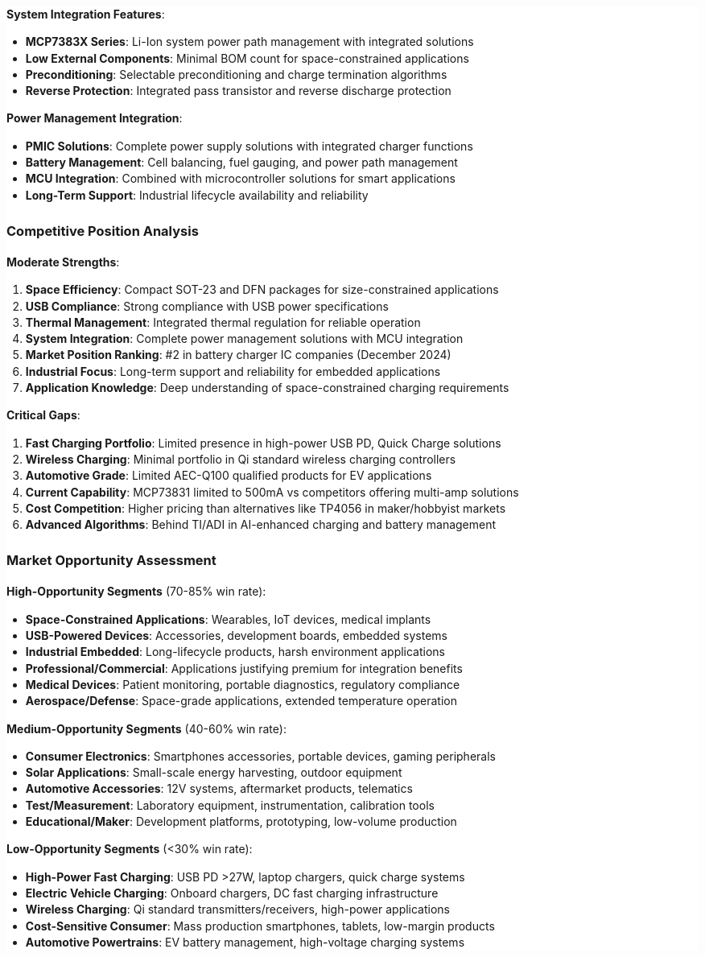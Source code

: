 **System Integration Features**:
- **MCP7383X Series**: Li-Ion system power path management with integrated solutions
- **Low External Components**: Minimal BOM count for space-constrained applications
- **Preconditioning**: Selectable preconditioning and charge termination algorithms
- **Reverse Protection**: Integrated pass transistor and reverse discharge protection

**Power Management Integration**:
- **PMIC Solutions**: Complete power supply solutions with integrated charger functions
- **Battery Management**: Cell balancing, fuel gauging, and power path management
- **MCU Integration**: Combined with microcontroller solutions for smart applications
- **Long-Term Support**: Industrial lifecycle availability and reliability

### Competitive Position Analysis

**Moderate Strengths**:
1. **Space Efficiency**: Compact SOT-23 and DFN packages for size-constrained applications
2. **USB Compliance**: Strong compliance with USB power specifications
3. **Thermal Management**: Integrated thermal regulation for reliable operation
4. **System Integration**: Complete power management solutions with MCU integration
5. **Market Position Ranking**: #2 in battery charger IC companies (December 2024)
6. **Industrial Focus**: Long-term support and reliability for embedded applications
7. **Application Knowledge**: Deep understanding of space-constrained charging requirements

**Critical Gaps**:
1. **Fast Charging Portfolio**: Limited presence in high-power USB PD, Quick Charge solutions
2. **Wireless Charging**: Minimal portfolio in Qi standard wireless charging controllers
3. **Automotive Grade**: Limited AEC-Q100 qualified products for EV applications
4. **Current Capability**: MCP73831 limited to 500mA vs competitors offering multi-amp solutions
5. **Cost Competition**: Higher pricing than alternatives like TP4056 in maker/hobbyist markets
6. **Advanced Algorithms**: Behind TI/ADI in AI-enhanced charging and battery management

### Market Opportunity Assessment

**High-Opportunity Segments** (70-85% win rate):
- **Space-Constrained Applications**: Wearables, IoT devices, medical implants
- **USB-Powered Devices**: Accessories, development boards, embedded systems
- **Industrial Embedded**: Long-lifecycle products, harsh environment applications
- **Professional/Commercial**: Applications justifying premium for integration benefits
- **Medical Devices**: Patient monitoring, portable diagnostics, regulatory compliance
- **Aerospace/Defense**: Space-grade applications, extended temperature operation

**Medium-Opportunity Segments** (40-60% win rate):
- **Consumer Electronics**: Smartphones accessories, portable devices, gaming peripherals
- **Solar Applications**: Small-scale energy harvesting, outdoor equipment
- **Automotive Accessories**: 12V systems, aftermarket products, telematics
- **Test/Measurement**: Laboratory equipment, instrumentation, calibration tools
- **Educational/Maker**: Development platforms, prototyping, low-volume production

**Low-Opportunity Segments** (<30% win rate):
- **High-Power Fast Charging**: USB PD >27W, laptop chargers, quick charge systems
- **Electric Vehicle Charging**: Onboard chargers, DC fast charging infrastructure
- **Wireless Charging**: Qi standard transmitters/receivers, high-power applications
- **Cost-Sensitive Consumer**: Mass production smartphones, tablets, low-margin products
- **Automotive Powertrains**: EV battery management, high-voltage charging systems
